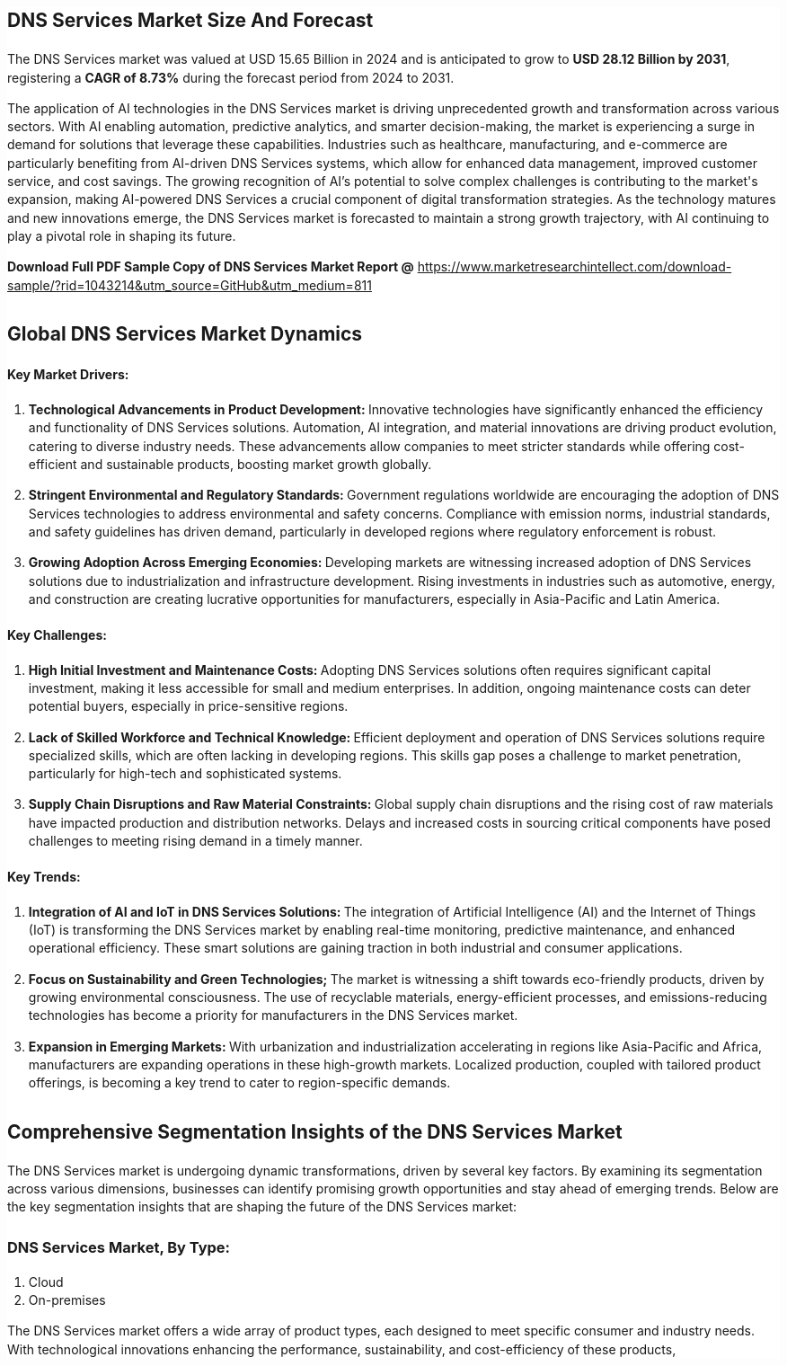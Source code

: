 <h2>DNS Services Market Size And Forecast</h2><p>The DNS Services market was valued at USD 15.65 Billion in 2024 and is anticipated to grow to <strong>USD 28.12 Billion by 2031</strong>, registering a <strong>CAGR of 8.73%</strong> during the forecast period from 2024 to 2031.</p><p>The application of AI technologies in the DNS Services market is driving unprecedented growth and transformation across various sectors. With AI enabling automation, predictive analytics, and smarter decision-making, the market is experiencing a surge in demand for solutions that leverage these capabilities. Industries such as healthcare, manufacturing, and e-commerce are particularly benefiting from AI-driven DNS Services systems, which allow for enhanced data management, improved customer service, and cost savings. The growing recognition of AI’s potential to solve complex challenges is contributing to the market's expansion, making AI-powered DNS Services a crucial component of digital transformation strategies. As the technology matures and new innovations emerge, the DNS Services market is forecasted to maintain a strong growth trajectory, with AI continuing to play a pivotal role in shaping its future.</p><p><strong>Download Full PDF Sample Copy of DNS Services Market Report @</strong>&nbsp;<a href="https://www.marketresearchintellect.com/download-sample/?rid=1043214&amp;utm_source=GitHub&amp;utm_medium=811">https://www.marketresearchintellect.com/download-sample/?rid=1043214&amp;utm_source=GitHub&amp;utm_medium=811</a></p><h2>Global DNS Services Market Dynamics</h2><h4><strong>Key Market Drivers:</strong></h4><ol><li><p><strong>Technological Advancements in Product Development:&nbsp;</strong>Innovative technologies have significantly enhanced the efficiency and functionality of DNS Services solutions. Automation, AI integration, and material innovations are driving product evolution, catering to diverse industry needs. These advancements allow companies to meet stricter standards while offering cost-efficient and sustainable products, boosting market growth globally.</p></li><li><p><strong>Stringent Environmental and Regulatory Standards:&nbsp;</strong>Government regulations worldwide are encouraging the adoption of DNS Services technologies to address environmental and safety concerns. Compliance with emission norms, industrial standards, and safety guidelines has driven demand, particularly in developed regions where regulatory enforcement is robust.</p></li><li><p><strong>Growing Adoption Across Emerging Economies:&nbsp;</strong>Developing markets are witnessing increased adoption of DNS Services solutions due to industrialization and infrastructure development. Rising investments in industries such as automotive, energy, and construction are creating lucrative opportunities for manufacturers, especially in Asia-Pacific and Latin America.</p></li></ol><h4><strong>Key Challenges:</strong></h4><ol><li><p><strong>High Initial Investment and Maintenance Costs:&nbsp;</strong>Adopting DNS Services solutions often requires significant capital investment, making it less accessible for small and medium enterprises. In addition, ongoing maintenance costs can deter potential buyers, especially in price-sensitive regions.</p></li><li><p><strong>Lack of Skilled Workforce and Technical Knowledge:&nbsp;</strong>Efficient deployment and operation of DNS Services solutions require specialized skills, which are often lacking in developing regions. This skills gap poses a challenge to market penetration, particularly for high-tech and sophisticated systems.</p></li><li><p><strong>Supply Chain Disruptions and Raw Material Constraints:&nbsp;</strong>Global supply chain disruptions and the rising cost of raw materials have impacted production and distribution networks. Delays and increased costs in sourcing critical components have posed challenges to meeting rising demand in a timely manner.</p></li></ol><h4><strong>Key Trends:</strong></h4><ol><li><p><strong>Integration of AI and IoT in DNS Services Solutions:&nbsp;</strong>The integration of Artificial Intelligence (AI) and the Internet of Things (IoT) is transforming the DNS Services market by enabling real-time monitoring, predictive maintenance, and enhanced operational efficiency. These smart solutions are gaining traction in both industrial and consumer applications.</p></li><li><p><strong>Focus on Sustainability and Green Technologies;&nbsp;</strong>The market is witnessing a shift towards eco-friendly products, driven by growing environmental consciousness. The use of recyclable materials, energy-efficient processes, and emissions-reducing technologies has become a priority for manufacturers in the DNS Services market.</p></li><li><p><strong>Expansion in Emerging Markets:&nbsp;</strong>With urbanization and industrialization accelerating in regions like Asia-Pacific and Africa, manufacturers are expanding operations in these high-growth markets. Localized production, coupled with tailored product offerings, is becoming a key trend to cater to region-specific demands.</p></li></ol><div class="article-main__content" data-test-id="publishing-text-block"><h2>Comprehensive Segmentation Insights of the DNS Services Market</h2><p>The DNS Services market is undergoing dynamic transformations, driven by several key factors. By examining its segmentation across various dimensions, businesses can identify promising growth opportunities and stay ahead of emerging trends. Below are the key segmentation insights that are shaping the future of the DNS Services market:</p><h3><strong>DNS Services Market, By Type:<br /></strong></h3><ol><li>Cloud<li> On-premises</li></ol><p>The DNS Services market offers a wide array of product types, each designed to meet specific consumer and industry needs. With technological innovations enhancing the performance, sustainability, and cost-efficiency of these products,